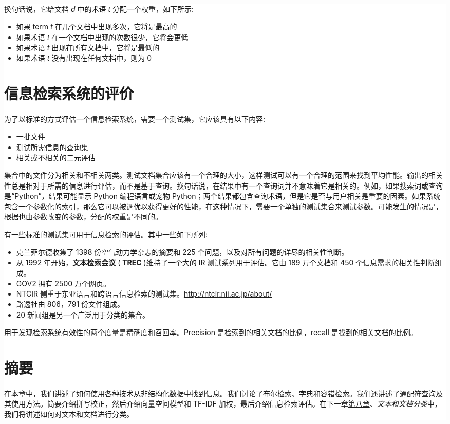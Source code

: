 换句话说，它给文档 *d* 中的术语 *t* 分配一个权重，如下所示:

*   如果 term *t* 在几个文档中出现多次，它将是最高的
*   如果术语 *t* 在一个文档中出现的次数很少，它将会更低
*   如果术语 *t* 出现在所有文档中，它将是最低的
*   如果术语 *t* 没有出现在任何文档中，则为 0



# 信息检索系统的评价

为了以标准的方式评估一个信息检索系统，需要一个测试集，它应该具有以下内容:

*   一批文件
*   测试所需信息的查询集
*   相关或不相关的二元评估

集合中的文件分为相关和不相关两类。测试文档集合应该有一个合理的大小，这样测试可以有一个合理的范围来找到平均性能。输出的相关性总是相对于所需的信息进行评估，而不是基于查询。换句话说，在结果中有一个查询词并不意味着它是相关的。例如，如果搜索词或查询是“Python”，结果可能显示 Python 编程语言或宠物 Python；两个结果都包含查询术语，但是它是否与用户相关是重要的因素。如果系统包含一个参数化的索引，那么它可以被调优以获得更好的性能，在这种情况下，需要一个单独的测试集合来测试参数。可能发生的情况是，根据也由参数改变的参数，分配的权重是不同的。

有一些标准的测试集可用于信息检索的评估。其中一些如下所列:

*   克兰菲尔德收集了 1398 份空气动力学杂志的摘要和 225 个问题，以及对所有问题的详尽的相关性判断。
*   从 1992 年开始，**文本检索会议** ( **TREC** )维持了一个大的 IR 测试系列用于评估。它由 189 万个文档和 450 个信息需求的相关性判断组成。
*   GOV2 拥有 2500 万个网页。
*   NTCIR 侧重于东亚语言和跨语言信息检索的测试集。http://ntcir.nii.ac.jp/about/
*   路透社由 806，791 份文件组成。
*   20 新闻组是另一个广泛用于分类的集合。

用于发现检索系统有效性的两个度量是精确度和召回率。Precision 是检索到的相关文档的比例，recall 是找到的相关文档的比例。



# 摘要

在本章中，我们讲述了如何使用各种技术从非结构化数据中找到信息。我们讨论了布尔检索、字典和容错检索。我们还讲述了通配符查询及其使用方法。简要介绍拼写校正，然后介绍向量空间模型和 TF-IDF 加权，最后介绍信息检索评估。在下一章[第八章](part0176.html#57R300-447d219d688d46cb9ed55b88cf17edcf)、*文本和文档分类*中，我们将讲述如何对文本和文档进行分类。